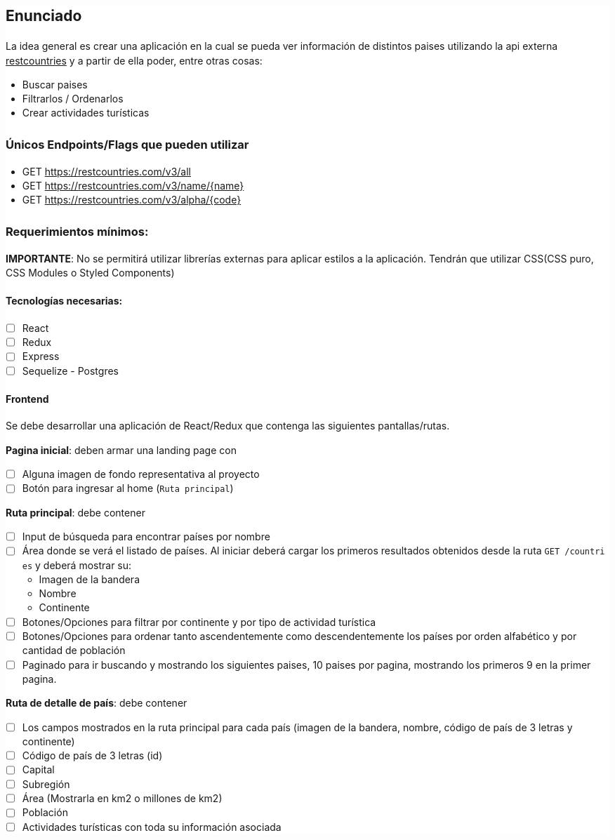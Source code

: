 ## Enunciado

La idea general es crear una aplicación en la cual se pueda ver información de  distintos paises utilizando la api externa [restcountries](https://restcountries.com/) y a partir de ella poder, entre otras cosas:

  - Buscar paises
  - Filtrarlos / Ordenarlos
  - Crear actividades turísticas

### Únicos Endpoints/Flags que pueden utilizar

  - GET https://restcountries.com/v3/all
  - GET https://restcountries.com/v3/name/{name}
  - GET https://restcountries.com/v3/alpha/{code}

### Requerimientos mínimos:

__IMPORTANTE__: No se permitirá utilizar librerías externas para aplicar estilos a la aplicación. Tendrán que utilizar CSS(CSS puro, CSS Modules o Styled Components)

#### Tecnologías necesarias:
- [ ] React
- [ ] Redux
- [ ] Express
- [ ] Sequelize - Postgres

#### Frontend

Se debe desarrollar una aplicación de React/Redux que contenga las siguientes pantallas/rutas.

__Pagina inicial__: deben armar una landing page con
- [ ] Alguna imagen de fondo representativa al proyecto
- [ ] Botón para ingresar al home (`Ruta principal`)

__Ruta principal__: debe contener
- [ ] Input de búsqueda para encontrar países por nombre
- [ ] Área donde se verá el listado de países. Al iniciar deberá cargar los primeros resultados obtenidos desde la ruta `GET /countries` y deberá mostrar su:
  - Imagen de la bandera
  - Nombre
  - Continente
- [ ] Botones/Opciones para filtrar por continente y por tipo de actividad turística
- [ ] Botones/Opciones para ordenar tanto ascendentemente como descendentemente los países por orden alfabético y por cantidad de población
- [ ] Paginado para ir buscando y mostrando los siguientes paises, 10 paises por pagina, mostrando los primeros 9 en la primer pagina.

__Ruta de detalle de país__: debe contener
- [ ] Los campos mostrados en la ruta principal para cada país (imagen de la bandera, nombre, código de país de 3 letras y continente)
- [ ] Código de país de 3 letras (id)
- [ ] Capital
- [ ] Subregión
- [ ] Área (Mostrarla en km2 o millones de km2)
- [ ] Población
- [ ] Actividades turísticas con toda su información asociada
